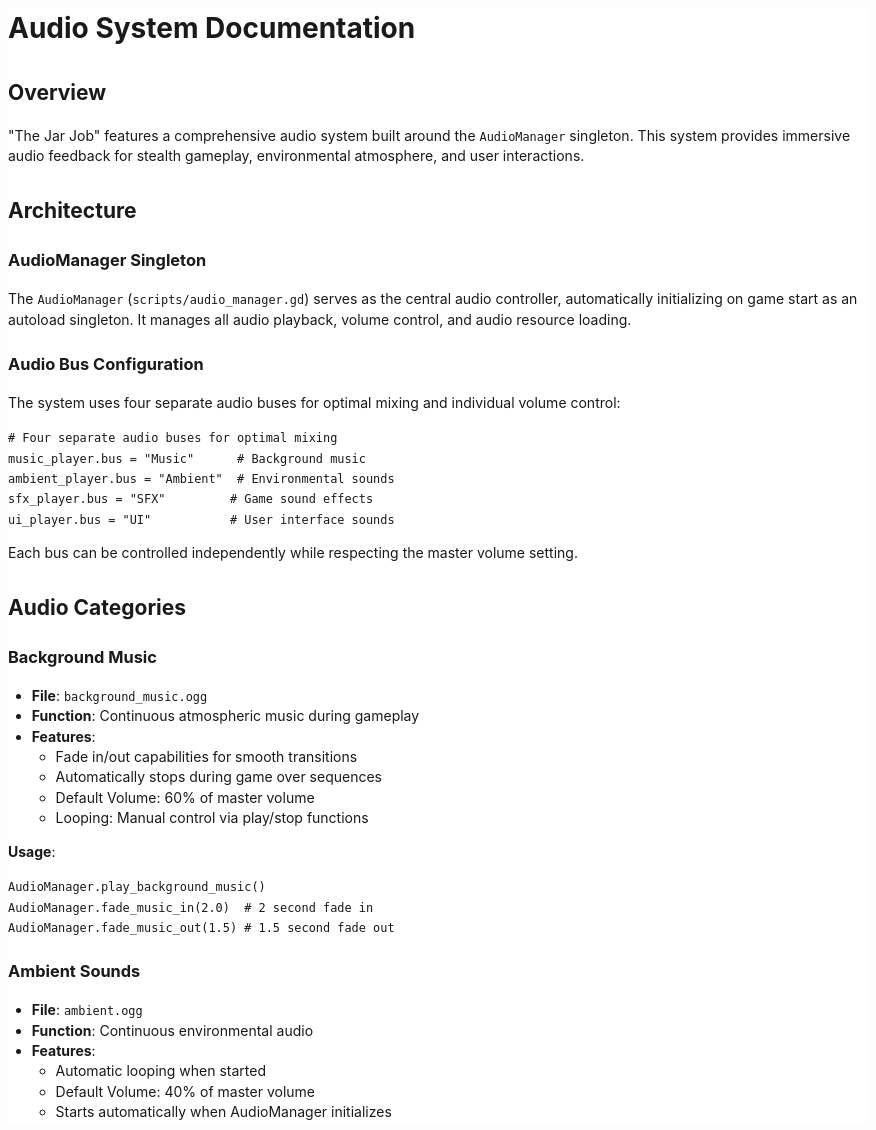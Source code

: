 # Audio System Documentation

## Overview

"The Jar Job" features a comprehensive audio system built around the `AudioManager` singleton. This system provides immersive audio feedback for stealth gameplay, environmental atmosphere, and user interactions.

## Architecture

### AudioManager Singleton

The `AudioManager` (`scripts/audio_manager.gd`) serves as the central audio controller, automatically initializing on game start as an autoload singleton. It manages all audio playback, volume control, and audio resource loading.

### Audio Bus Configuration

The system uses four separate audio buses for optimal mixing and individual volume control:

```gdscript
# Four separate audio buses for optimal mixing
music_player.bus = "Music"      # Background music
ambient_player.bus = "Ambient"  # Environmental sounds
sfx_player.bus = "SFX"         # Game sound effects
ui_player.bus = "UI"           # User interface sounds
```

Each bus can be controlled independently while respecting the master volume setting.

## Audio Categories

### Background Music
- **File**: `background_music.ogg`
- **Function**: Continuous atmospheric music during gameplay
- **Features**:
  - Fade in/out capabilities for smooth transitions
  - Automatically stops during game over sequences
  - Default Volume: 60% of master volume
  - Looping: Manual control via play/stop functions

**Usage**:
```gdscript
AudioManager.play_background_music()
AudioManager.fade_music_in(2.0)  # 2 second fade in
AudioManager.fade_music_out(1.5) # 1.5 second fade out
```

### Ambient Sounds
- **File**: `ambient.ogg`
- **Function**: Continuous environmental audio
- **Features**:
  - Automatic looping when started
  - Default Volume: 40% of master volume
  - Starts automatically when AudioManager initializes
